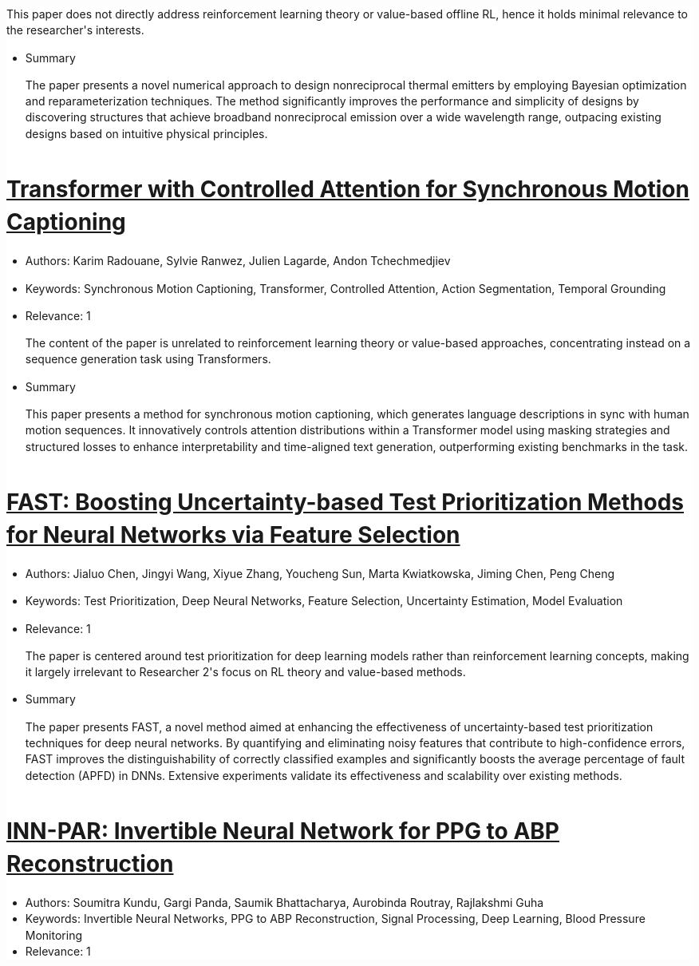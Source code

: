  This paper does not directly address reinforcement learning theory or value-based offline RL, hence it holds minimal relevance to the researcher's interests.
- Summary

  The paper presents a novel numerical approach to design nonreciprocal thermal emitters by employing Bayesian optimization and reparameterization techniques. The method significantly improves the performance and simplicity of designs by discovering structures that achieve broadband nonreciprocal emission over a wide wavelength range, outpacing existing designs based on intuitive physical principles. 
# [Transformer with Controlled Attention for Synchronous Motion Captioning](http://arxiv.org/abs/2409.09177v1)
- Authors: Karim Radouane, Sylvie Ranwez, Julien Lagarde, Andon Tchechmedjiev
- Keywords: Synchronous Motion Captioning, Transformer, Controlled Attention, Action Segmentation, Temporal Grounding
- Relevance: 1

  The content of the paper is unrelated to reinforcement learning theory or value-based approaches, concentrating instead on a sequence generation task using Transformers.
- Summary

  This paper presents a method for synchronous motion captioning, which generates language descriptions in sync with human motion sequences. It innovatively controls attention distributions within a Transformer model using masking strategies and structured losses to enhance interpretability and time-aligned text generation, outperforming existing benchmarks in the task. 
# [FAST: Boosting Uncertainty-based Test Prioritization Methods for Neural   Networks via Feature Selection](http://arxiv.org/abs/2409.09130v1)
- Authors: Jialuo Chen, Jingyi Wang, Xiyue Zhang, Youcheng Sun, Marta Kwiatkowska, Jiming Chen, Peng Cheng
- Keywords: Test Prioritization, Deep Neural Networks, Feature Selection, Uncertainty Estimation, Model Evaluation
- Relevance: 1

  The paper is centered around test prioritization for deep learning models rather than reinforcement learning concepts, making it largely irrelevant to Researcher 2's focus on RL theory and value-based methods.
- Summary

  The paper presents FAST, a novel method aimed at enhancing the effectiveness of uncertainty-based test prioritization techniques for deep neural networks. By quantifying and eliminating noisy features that contribute to high-confidence errors, FAST improves the distinguishability of correctly classified examples and significantly boosts the average percentage of fault detection (APFD) in DNNs. Extensive experiments validate its effectiveness and scalability over existing methods.  
# [INN-PAR: Invertible Neural Network for PPG to ABP Reconstruction](http://arxiv.org/abs/2409.09021v1)
- Authors: Soumitra Kundu, Gargi Panda, Saumik Bhattacharya, Aurobinda Routray, Rajlakshmi Guha
- Keywords: Invertible Neural Networks, PPG to ABP Reconstruction, Signal Processing, Deep Learning, Blood Pressure Monitoring
- Relevance: 1
